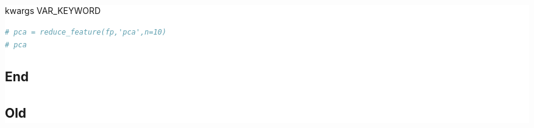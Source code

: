 <td>kwargs</td>
<td>VAR_KEYWORD</td>
<td></td>
<td></td>
</tr>
</tbody>
</table>

``` python
# pca = reduce_feature(fp,'pca',n=10)
# pca
```

## End

## Old

